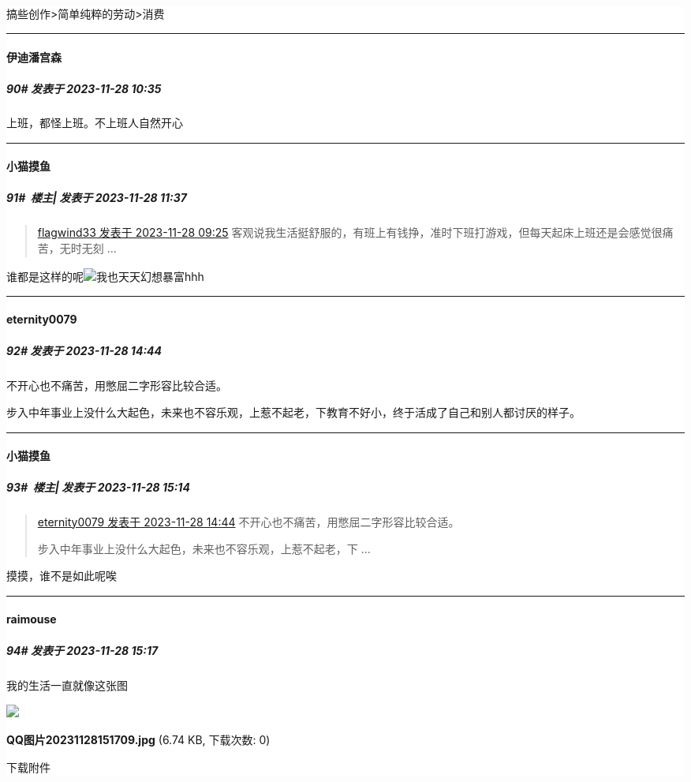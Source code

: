 搞些创作&gt;简单纯粹的劳动&gt;消费


*****

####  伊迪潘宫森  
##### 90#       发表于 2023-11-28 10:35

上班，都怪上班。不上班人自然开心


*****

####  小猫摸鱼  
##### 91#         楼主| 发表于 2023-11-28 11:37

<blockquote><a href="httphttps://bbs.saraba1st.com/2b/forum.php?mod=redirect&amp;goto=findpost&amp;pid=63158028&amp;ptid=2162040" target="_blank">flagwind33 发表于 2023-11-28 09:25</a>
客观说我生活挺舒服的，有班上有钱挣，准时下班打游戏，但每天起床上班还是会感觉很痛苦，无时无刻 ...</blockquote>
谁都是这样的呢<img src="https://static.saraba1st.com/image/smiley/face2017/026.png" referrerpolicy="no-referrer">我也天天幻想暴富hhh


*****

####  eternity0079  
##### 92#       发表于 2023-11-28 14:44

不开心也不痛苦，用憋屈二字形容比较合适。

步入中年事业上没什么大起色，未来也不容乐观，上惹不起老，下教育不好小，终于活成了自己和别人都讨厌的样子。


*****

####  小猫摸鱼  
##### 93#         楼主| 发表于 2023-11-28 15:14

<blockquote><a href="httphttps://bbs.saraba1st.com/2b/forum.php?mod=redirect&amp;goto=findpost&amp;pid=63160847&amp;ptid=2162040" target="_blank">eternity0079 发表于 2023-11-28 14:44</a>
不开心也不痛苦，用憋屈二字形容比较合适。

步入中年事业上没什么大起色，未来也不容乐观，上惹不起老，下 ...</blockquote>
摸摸，谁不是如此呢唉

*****

####  raimouse  
##### 94#       发表于 2023-11-28 15:17

我的生活一直就像这张图

<img src="https://img.saraba1st.com/forum/202311/28/151726g68y0jg3k55ym18g.jpg" referrerpolicy="no-referrer">

<strong>QQ图片20231128151709.jpg</strong> (6.74 KB, 下载次数: 0)

下载附件

